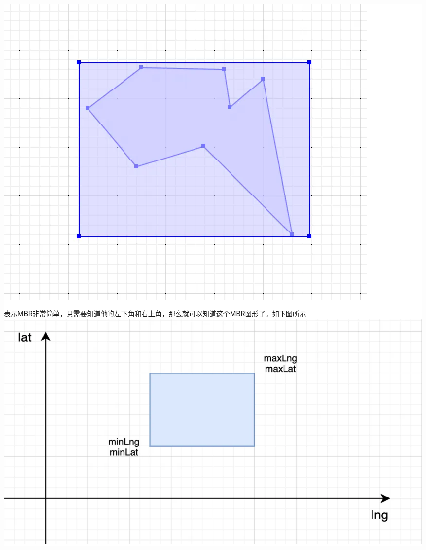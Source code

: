 ![alt text](空间索引-mbr.png)

表示MBR非常简单，只需要知道他的左下角和右上角，那么就可以知道这个MBR图形了。如下图所示
![alt text](空间索引-mbr2.png)
